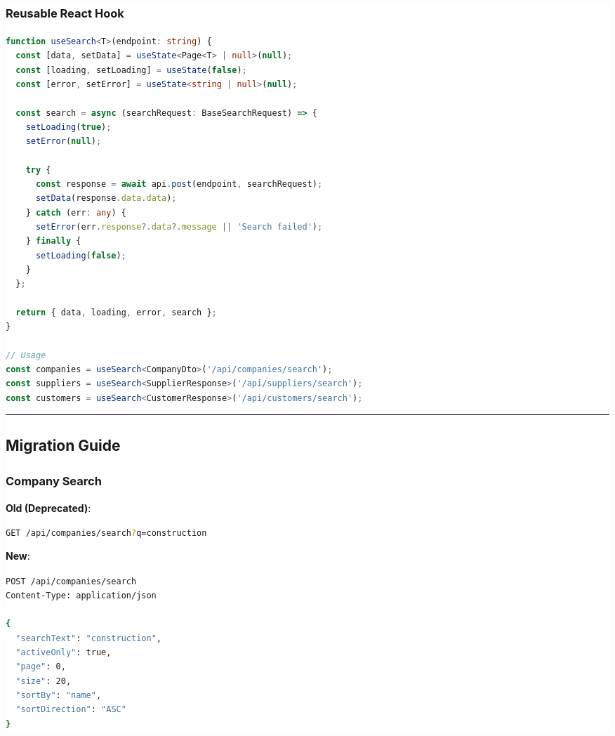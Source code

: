 ### Reusable React Hook

```typescript
function useSearch<T>(endpoint: string) {
  const [data, setData] = useState<Page<T> | null>(null);
  const [loading, setLoading] = useState(false);
  const [error, setError] = useState<string | null>(null);

  const search = async (searchRequest: BaseSearchRequest) => {
    setLoading(true);
    setError(null);
    
    try {
      const response = await api.post(endpoint, searchRequest);
      setData(response.data.data);
    } catch (err: any) {
      setError(err.response?.data?.message || 'Search failed');
    } finally {
      setLoading(false);
    }
  };

  return { data, loading, error, search };
}

// Usage
const companies = useSearch<CompanyDto>('/api/companies/search');
const suppliers = useSearch<SupplierResponse>('/api/suppliers/search');
const customers = useSearch<CustomerResponse>('/api/customers/search');
```

---

## Migration Guide

### Company Search

**Old (Deprecated)**:
```bash
GET /api/companies/search?q=construction
```

**New**:
```bash
POST /api/companies/search
Content-Type: application/json

{
  "searchText": "construction",
  "activeOnly": true,
  "page": 0,
  "size": 20,
  "sortBy": "name",
  "sortDirection": "ASC"
}
```
